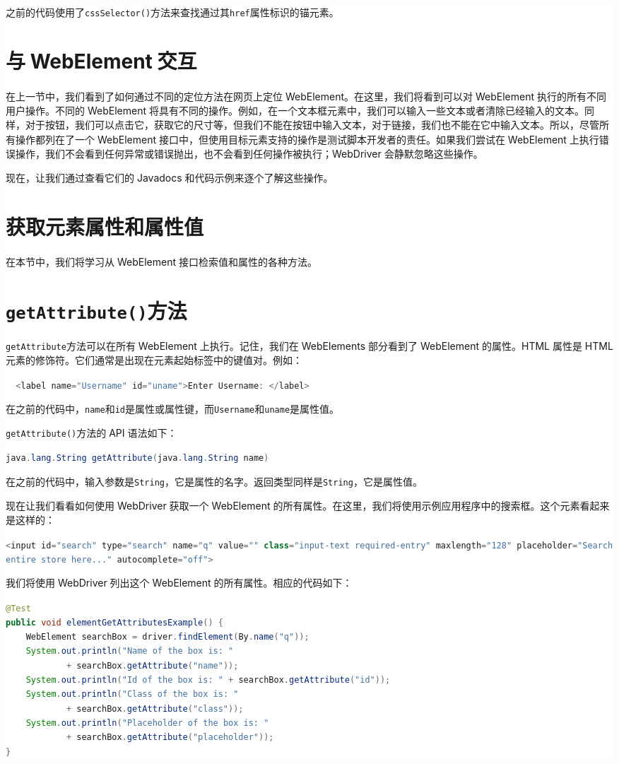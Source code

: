 之前的代码使用了`cssSelector()`方法来查找通过其`href`属性标识的锚元素。

# 与 WebElement 交互

在上一节中，我们看到了如何通过不同的定位方法在网页上定位 WebElement。在这里，我们将看到可以对 WebElement 执行的所有不同用户操作。不同的 WebElement 将具有不同的操作。例如，在一个文本框元素中，我们可以输入一些文本或者清除已经输入的文本。同样，对于按钮，我们可以点击它，获取它的尺寸等，但我们不能在按钮中输入文本，对于链接，我们也不能在它中输入文本。所以，尽管所有操作都列在了一个 WebElement 接口中，但使用目标元素支持的操作是测试脚本开发者的责任。如果我们尝试在 WebElement 上执行错误操作，我们不会看到任何异常或错误抛出，也不会看到任何操作被执行；WebDriver 会静默忽略这些操作。

现在，让我们通过查看它们的 Javadocs 和代码示例来逐个了解这些操作。

# 获取元素属性和属性值

在本节中，我们将学习从 WebElement 接口检索值和属性的各种方法。

# `getAttribute()`方法

`getAttribute`方法可以在所有 WebElement 上执行。记住，我们在 WebElements 部分看到了 WebElement 的属性。HTML 属性是 HTML 元素的修饰符。它们通常是出现在元素起始标签中的键值对。例如：

```java
  <label name="Username" id="uname">Enter Username: </label>
```

在之前的代码中，`name`和`id`是属性或属性键，而`Username`和`uname`是属性值。

`getAttribute()`方法的 API 语法如下：

```java
java.lang.String getAttribute(java.lang.String name)
```

在之前的代码中，输入参数是`String`，它是属性的名字。返回类型同样是`String`，它是属性值。

现在让我们看看如何使用 WebDriver 获取一个 WebElement 的所有属性。在这里，我们将使用示例应用程序中的搜索框。这个元素看起来是这样的：

```java
<input id="search" type="search" name="q" value="" class="input-text required-entry" maxlength="128" placeholder="Search entire store here..." autocomplete="off">
```

我们将使用 WebDriver 列出这个 WebElement 的所有属性。相应的代码如下：

```java
@Test
public void elementGetAttributesExample() {
    WebElement searchBox = driver.findElement(By.name("q"));
    System.out.println("Name of the box is: "
            + searchBox.getAttribute("name"));
    System.out.println("Id of the box is: " + searchBox.getAttribute("id"));
    System.out.println("Class of the box is: "
            + searchBox.getAttribute("class"));
    System.out.println("Placeholder of the box is: "
            + searchBox.getAttribute("placeholder"));
}
```
